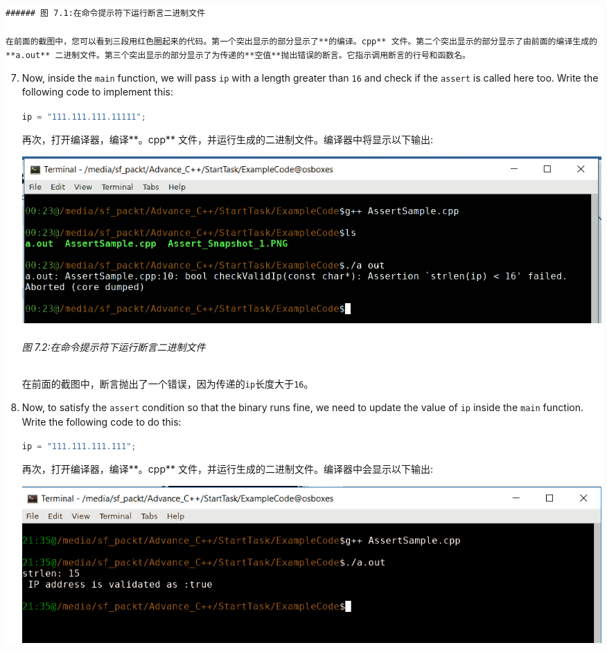     ###### 图 7.1:在命令提示符下运行断言二进制文件

    在前面的截图中，您可以看到三段用红色圈起来的代码。第一个突出显示的部分显示了**的编译。cpp** 文件。第二个突出显示的部分显示了由前面的编译生成的 **a.out** 二进制文件。第三个突出显示的部分显示了为传递的**空值**抛出错误的断言。它指示调用断言的行号和函数名。

7.  Now, inside the `main` function, we will pass `ip` with a length greater than `16` and check if the `assert` is called here too. Write the following code to implement this:

    ```cpp
    ip = "111.111.111.11111";
    ```

    再次，打开编译器，编译**。cpp** 文件，并运行生成的二进制文件。编译器中将显示以下输出:

    ![Figure 7.2: Running the Assertion binary on the Command Prompt](img/C14583_07_02.jpg)

    ###### 图 7.2:在命令提示符下运行断言二进制文件

    在前面的截图中，断言抛出了一个错误，因为传递的`ip`长度大于`16`。

8.  Now, to satisfy the `assert` condition so that the binary runs fine, we need to update the value of `ip` inside the `main` function. Write the following code to do this:

    ```cpp
    ip = "111.111.111.111"; 
    ```

    再次，打开编译器，编译**。cpp** 文件，并运行生成的二进制文件。编译器中会显示以下输出:

    ![Figure 7.3: Running the Assertion binary on the Command Prompt](img/C14583_07_03.jpg)
